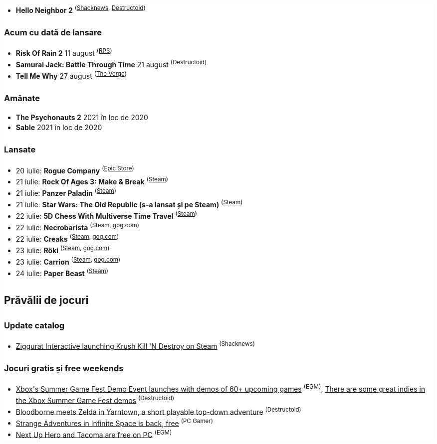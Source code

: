 * **Hello Neighbor 2** <sup>([Shacknews](https://www.shacknews.com/article/119380/hello-neighbor-2-announced-alpha-available-now), [Destructoid](https://www.destructoid.com/stories/hello-neighbor-gets-an-inevitable-sequel-but-this-time-the-neighbor-is-a-beaked-birdfreak-598445.phtml))</sup>



### Acum cu dată de lansare
* **Risk Of Rain 2** 11 august <sup>([RPS](https://www.rockpapershotgun.com/2020/07/21/risk-of-rain-2-lands-with-a-new-survivor-stage-and-price-tag-next-month))</sup>
* **Samurai Jack: Battle Through Time** 21 august <sup>([Destructoid](https://www.destructoid.com/stories/samurai-jack-battle-through-time-relights-the-flames-of-love-and-anger-on-august-21-598238.phtml))</sup>
* **Tell Me Why** 27 august <sup>([The Verge](https://www.theverge.com/2020/7/23/21335659/tell-me-why-xbox-one-pc-release-date-dontnod))</sup>



### Amânate
* **The Psychonauts 2** 2021 în loc de 2020
* **Sable** 2021 în loc de 2020

### Lansate
* 20 iulie: **Rogue Company** <sup>([Epic Store](https://www.epicgames.com/store/en-US/product/rogue-company))</sup>
* 21 iulie: **Rock Of Ages 3: Make & Break** <sup>([Steam](https://store.steampowered.com/app/1101360/Rock_of_Ages_3_Make__Break/))</sup>
* 21 iulie: **Panzer Paladin** <sup>([Steam](https://store.steampowered.com/app/975510/Panzer_Paladin/))</sup>
* 21 iulie: **Star Wars: The Old Republic (s-a lansat și pe Steam)** <sup>([Steam](https://store.steampowered.com/app/1286830/STAR_WARS_The_Old_Republic/))</sup>
* 22 iulie: **5D Chess With Multiverse Time Travel** <sup>([Steam](https://store.steampowered.com/app/1349230/5D_Chess_With_Multiverse_Time_Travel/))</sup>
* 22 iulie: **Necrobarista** <sup>([Steam](https://store.steampowered.com/app/725270/Necrobarista/), [gog.com](https://www.gog.com/game/necrobarista))</sup>
* 22 iulie: **Creaks** <sup>([Steam](https://store.steampowered.com/app/956030/Creaks/), [gog.com](https://www.gog.com/game/creaks))</sup>
* 23 iulie: **Röki** <sup>([Steam](https://store.steampowered.com/app/1067540/Rki/), [gog.com](https://www.gog.com/game/roki))</sup>
* 23 iulie: **Carrion** <sup>([Steam](https://store.steampowered.com/app/953490/CARRION/), [gog.com](https://www.gog.com/game/carrion))</sup>
* 24 iulie: **Paper Beast** <sup>([Steam](https://store.steampowered.com/app/1232570/Paper_Beast/))</sup>


## Prăvălii de jocuri

### Update catalog
* [Ziggurat Interactive launching Krush Kill 'N Destroy on Steam](https://www.shacknews.com/article/119362/ziggurat-interactive-launching-krush-kill-n-destroy-on-steam) <sup>(Shacknews)</sup>

### Jocuri gratis și free weekends
* [Xbox&#039;s Summer Game Fest Demo Event launches with demos of 60+ upcoming games](https://egmnow.com/xboxs-summer-game-fest-demo-event-launches-with-demos-of-60-upcoming-games) <sup>(EGM)</sup>, [There are some great indies in the Xbox Summer Game Fest demos](https://www.destructoid.com/stories/there-are-some-great-indies-in-the-xbox-summer-game-fest-demos-598065.phtml) <sup>(Destructoid)</sup>
* [Bloodborne meets Zelda in Yarntown, a short playable top-down adventure](https://www.destructoid.com/stories/bloodborne-meets-zelda-in-yarntown-a-short-playable-top-down-adventure-598004.phtml) <sup>(Destructoid)</sup>
* [Strange Adventures in Infinite Space is back, free](https://www.pcgamer.com/strange-adventures-in-infinite-space-is-back-free/) <sup>(PC Gamer)</sup>
* [Next Up Hero and Tacoma are free on PC](https://egmnow.com/next-up-hero-and-tacoma-are-free-on-pc) <sup>(EGM)</sup>
